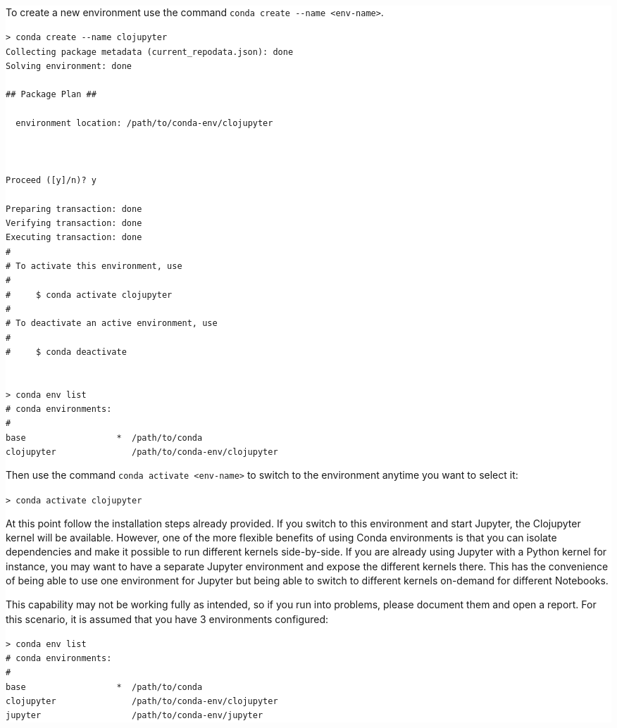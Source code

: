 To create a new environment use the command `conda create --name <env-name>`.

```
> conda create --name clojupyter
Collecting package metadata (current_repodata.json): done
Solving environment: done

## Package Plan ##

  environment location: /path/to/conda-env/clojupyter



Proceed ([y]/n)? y

Preparing transaction: done
Verifying transaction: done
Executing transaction: done
#
# To activate this environment, use
#
#     $ conda activate clojupyter
#
# To deactivate an active environment, use
#
#     $ conda deactivate


> conda env list
# conda environments:
#
base                  *  /path/to/conda
clojupyter               /path/to/conda-env/clojupyter
```

Then use the command `conda activate <env-name>` to switch to the environment anytime you want to
select it:

```
> conda activate clojupyter
```

At this point follow the installation steps already provided. If you switch to this environment and
start Jupyter, the Clojupyter kernel will be available. However, one of the more flexible benefits
of using Conda environments is that you can isolate dependencies and make it possible to run
different kernels side-by-side. If you are already using Jupyter with a Python kernel for instance,
you may want to have a separate Jupyter environment and expose the different kernels there. This has
the convenience of being able to use one environment for Jupyter but being able to switch to
different kernels on-demand for different Notebooks.

This capability may not be working fully as intended, so if you run into problems, please document
them and open a report. For this scenario, it is assumed that you have 3 environments configured:

```
> conda env list
# conda environments:
#
base                  *  /path/to/conda
clojupyter               /path/to/conda-env/clojupyter
jupyter                  /path/to/conda-env/jupyter
```
